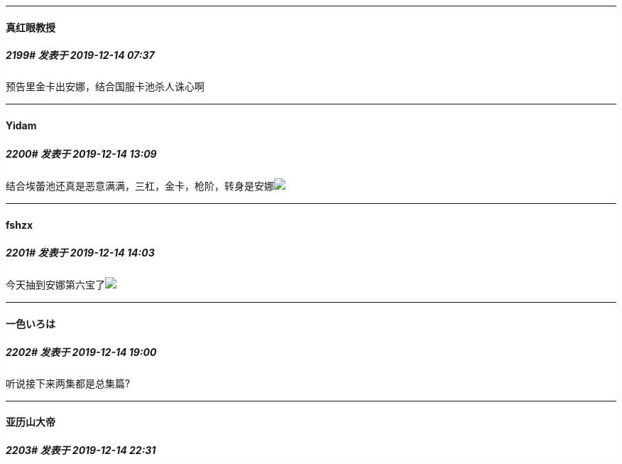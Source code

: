 -----

####  真红眼教授  
##### 2199#       发表于 2019-12-14 07:37




预告里金卡出安娜，结合国服卡池杀人诛心啊







-----

####  Yidam  
##### 2200#       发表于 2019-12-14 13:09




结合埃蕾池还真是恶意满满，三杠，金卡，枪阶，转身是安娜<img src="https://static.saraba1st.com/image/smiley/face2017/067.png" referrerpolicy="no-referrer">







-----

####  fshzx  
##### 2201#       发表于 2019-12-14 14:03




今天抽到安娜第六宝了<img src="https://static.saraba1st.com/image/smiley/face2017/001.png" referrerpolicy="no-referrer">







-----

####  一色いろは  
##### 2202#       发表于 2019-12-14 19:00




听说接下来两集都是总集篇?







-----

####  亚历山大帝  
##### 2203#       发表于 2019-12-14 22:31
